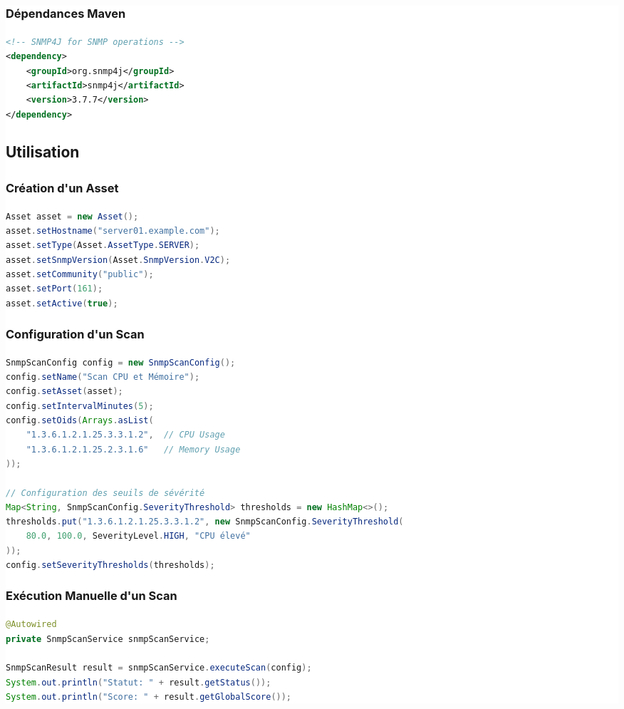 ### Dépendances Maven

```xml
<!-- SNMP4J for SNMP operations -->
<dependency>
    <groupId>org.snmp4j</groupId>
    <artifactId>snmp4j</artifactId>
    <version>3.7.7</version>
</dependency>
```

## Utilisation

### Création d'un Asset

```java
Asset asset = new Asset();
asset.setHostname("server01.example.com");
asset.setType(Asset.AssetType.SERVER);
asset.setSnmpVersion(Asset.SnmpVersion.V2C);
asset.setCommunity("public");
asset.setPort(161);
asset.setActive(true);
```

### Configuration d'un Scan

```java
SnmpScanConfig config = new SnmpScanConfig();
config.setName("Scan CPU et Mémoire");
config.setAsset(asset);
config.setIntervalMinutes(5);
config.setOids(Arrays.asList(
    "1.3.6.1.2.1.25.3.3.1.2",  // CPU Usage
    "1.3.6.1.2.1.25.2.3.1.6"   // Memory Usage
));

// Configuration des seuils de sévérité
Map<String, SnmpScanConfig.SeverityThreshold> thresholds = new HashMap<>();
thresholds.put("1.3.6.1.2.1.25.3.3.1.2", new SnmpScanConfig.SeverityThreshold(
    80.0, 100.0, SeverityLevel.HIGH, "CPU élevé"
));
config.setSeverityThresholds(thresholds);
```

### Exécution Manuelle d'un Scan

```java
@Autowired
private SnmpScanService snmpScanService;

SnmpScanResult result = snmpScanService.executeScan(config);
System.out.println("Statut: " + result.getStatus());
System.out.println("Score: " + result.getGlobalScore());
```
